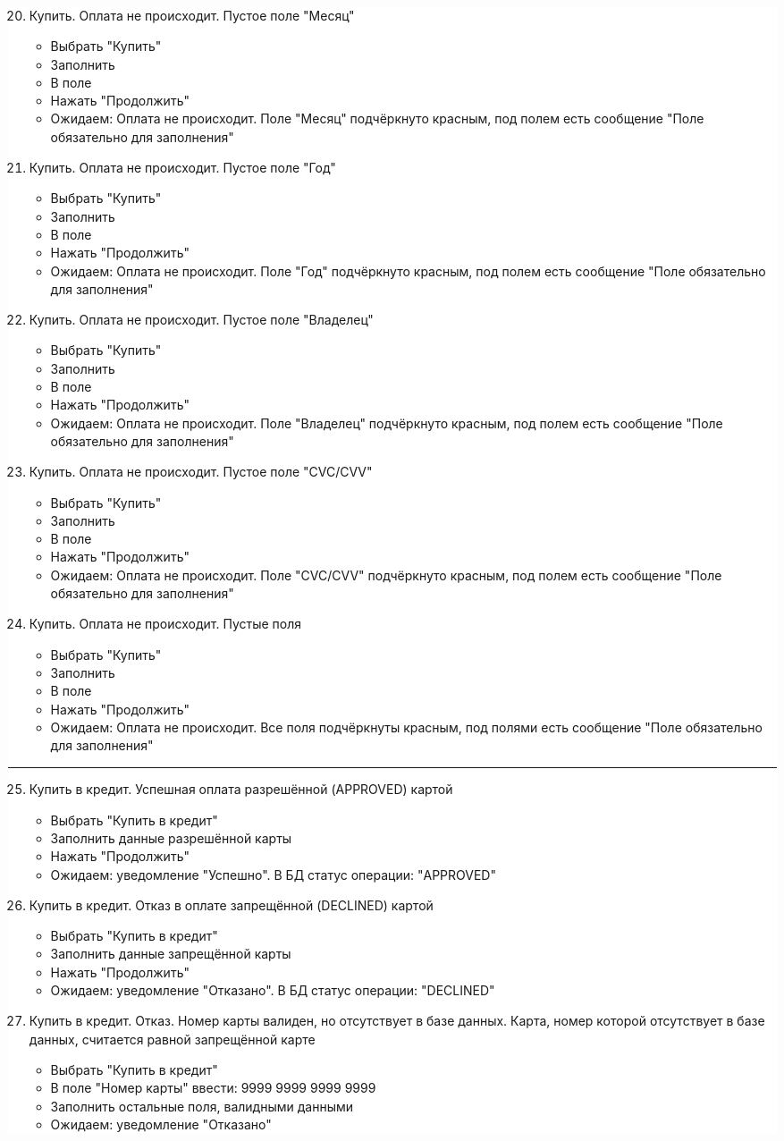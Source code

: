 20. Купить. Оплата не происходит. Пустое поле "Месяц"
    * Выбрать "Купить"
    * Заполнить
    * В поле
    * Нажать "Продолжить"
    * Ожидаем: Оплата не происходит. Поле "Месяц" подчёркнуто красным, под полем есть сообщение "Поле обязательно для заполнения"

21. Купить. Оплата не происходит. Пустое поле "Год"
    * Выбрать "Купить"
    * Заполнить
    * В поле
    * Нажать "Продолжить"
    * Ожидаем: Оплата не происходит. Поле "Год" подчёркнуто красным, под полем есть сообщение "Поле обязательно для заполнения"

22. Купить. Оплата не происходит. Пустое поле "Владелец"
    * Выбрать "Купить"
    * Заполнить
    * В поле
    * Нажать "Продолжить"
    * Ожидаем: Оплата не происходит. Поле "Владелец" подчёркнуто красным, под полем есть сообщение "Поле обязательно для заполнения"

23. Купить. Оплата не происходит. Пустое поле "CVC/CVV"
    * Выбрать "Купить"
    * Заполнить
    * В поле
    * Нажать "Продолжить"
    * Ожидаем: Оплата не происходит. Поле "CVC/CVV" подчёркнуто красным, под полем есть сообщение "Поле обязательно для заполнения"

24. Купить. Оплата не происходит. Пустые поля
    * Выбрать "Купить"
    * Заполнить
    * В поле
    * Нажать "Продолжить"
    * Ожидаем: Оплата не происходит. Все поля подчёркнуты красным, под полями есть сообщение "Поле обязательно для заполнения"
---
25. Купить в кредит. Успешная оплата разрешённой (APPROVED) картой
    * Выбрать "Купить в кредит"
    * Заполнить данные разрешённой карты
    * Нажать "Продолжить"
    * Ожидаем: уведомление "Успешно". В БД статус операции: "APPROVED"

26. Купить в кредит. Отказ в оплате запрещённой (DECLINED) картой
    * Выбрать "Купить в кредит"
    * Заполнить данные запрещённой карты
    * Нажать "Продолжить"
    * Ожидаем: уведомление "Отказано". В БД статус операции: "DECLINED"

27. Купить в кредит. Отказ. Номер карты валиден, но отсутствует в базе данных.
    Карта, номер которой отсутствует в базе данных, считается равной запрещённой карте
    * Выбрать "Купить в кредит"
    * В поле "Номер карты" ввести: 9999 9999 9999 9999
    * Заполнить остальные поля, валидными данными
    * Ожидаем: уведомление "Отказано"
